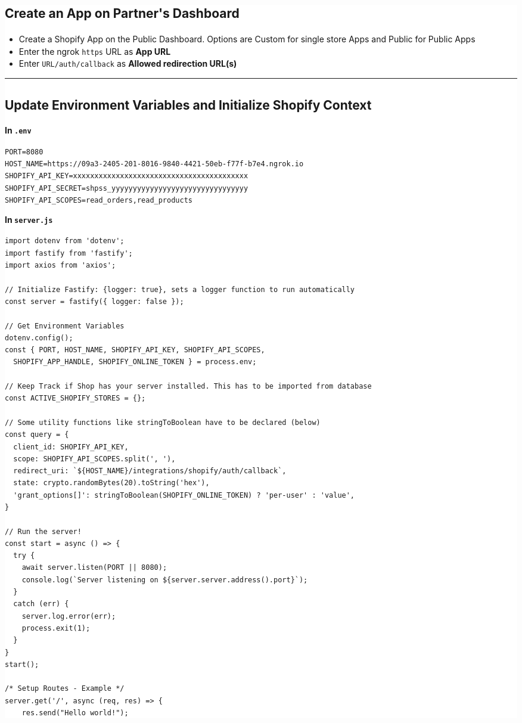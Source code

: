 
## Create an App on Partner's Dashboard
- Create a Shopify App on the Public Dashboard. Options are Custom for single store Apps and Public for Public Apps
- Enter the ngrok `https` URL as **App URL**
- Enter `URL/auth/callback` as **Allowed redirection URL(s)**

---

## Update Environment Variables and Initialize Shopify Context

**In `.env`**
```
PORT=8080
HOST_NAME=https://09a3-2405-201-8016-9840-4421-50eb-f77f-b7e4.ngrok.io
SHOPIFY_API_KEY=xxxxxxxxxxxxxxxxxxxxxxxxxxxxxxxxxxxxxxxxx
SHOPIFY_API_SECRET=shpss_yyyyyyyyyyyyyyyyyyyyyyyyyyyyyyyy
SHOPIFY_API_SCOPES=read_orders,read_products
```

**In `server.js`**

```
import dotenv from 'dotenv';
import fastify from 'fastify';
import axios from 'axios';

// Initialize Fastify: {logger: true}, sets a logger function to run automatically
const server = fastify({ logger: false });

// Get Environment Variables
dotenv.config();
const { PORT, HOST_NAME, SHOPIFY_API_KEY, SHOPIFY_API_SCOPES, 
  SHOPIFY_APP_HANDLE, SHOPIFY_ONLINE_TOKEN } = process.env;

// Keep Track if Shop has your server installed. This has to be imported from database
const ACTIVE_SHOPIFY_STORES = {};

// Some utility functions like stringToBoolean have to be declared (below)
const query = {
  client_id: SHOPIFY_API_KEY,
  scope: SHOPIFY_API_SCOPES.split(', '),
  redirect_uri: `${HOST_NAME}/integrations/shopify/auth/callback`,
  state: crypto.randomBytes(20).toString('hex'),
  'grant_options[]': stringToBoolean(SHOPIFY_ONLINE_TOKEN) ? 'per-user' : 'value',
}

// Run the server!
const start = async () => {
  try {
    await server.listen(PORT || 8080);
    console.log(`Server listening on ${server.server.address().port}`);
  } 
  catch (err) {
    server.log.error(err);
    process.exit(1);
  }
}
start();

/* Setup Routes - Example */
server.get('/', async (req, res) => {
    res.send("Hello world!");
```